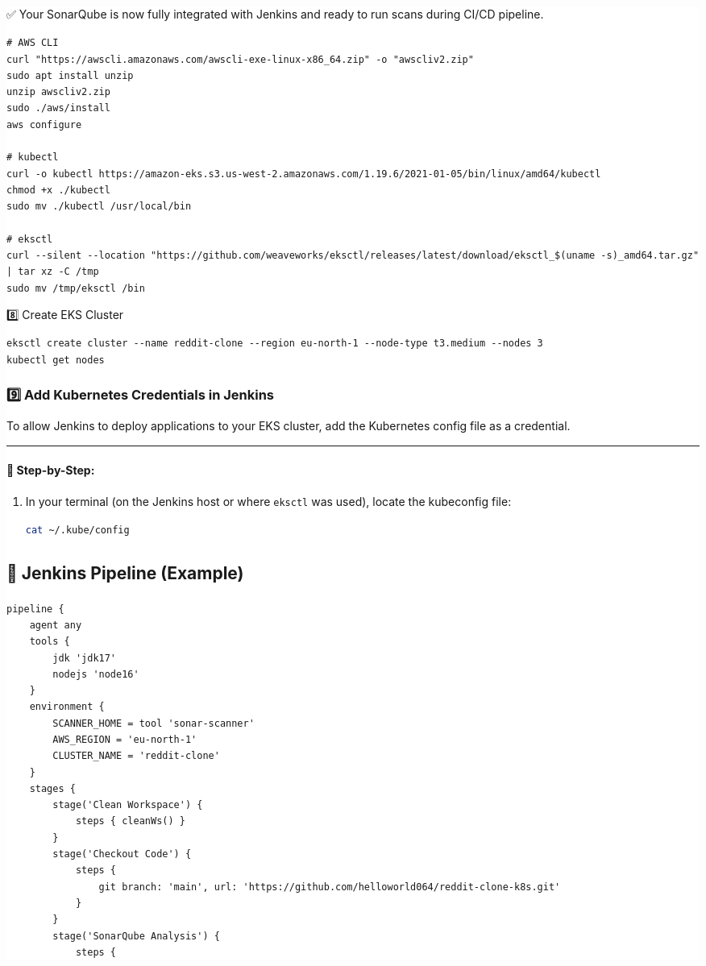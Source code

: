 
✅ Your SonarQube is now fully integrated with Jenkins and ready to run scans during CI/CD pipeline.

```
# AWS CLI
curl "https://awscli.amazonaws.com/awscli-exe-linux-x86_64.zip" -o "awscliv2.zip"
sudo apt install unzip
unzip awscliv2.zip
sudo ./aws/install
aws configure

# kubectl
curl -o kubectl https://amazon-eks.s3.us-west-2.amazonaws.com/1.19.6/2021-01-05/bin/linux/amd64/kubectl
chmod +x ./kubectl
sudo mv ./kubectl /usr/local/bin

# eksctl
curl --silent --location "https://github.com/weaveworks/eksctl/releases/latest/download/eksctl_$(uname -s)_amd64.tar.gz" | tar xz -C /tmp
sudo mv /tmp/eksctl /bin
```
8️⃣ Create EKS Cluster

```
eksctl create cluster --name reddit-clone --region eu-north-1 --node-type t3.medium --nodes 3
kubectl get nodes
```

### 9️⃣ Add Kubernetes Credentials in Jenkins

To allow Jenkins to deploy applications to your EKS cluster, add the Kubernetes config file as a credential.

---

#### 📁 Step-by-Step:

1. In your terminal (on the Jenkins host or where `eksctl` was used), locate the kubeconfig file:
   ```bash
   cat ~/.kube/config

## 🔁 Jenkins Pipeline (Example)

```
pipeline {
    agent any
    tools {
        jdk 'jdk17'
        nodejs 'node16'
    }
    environment {
        SCANNER_HOME = tool 'sonar-scanner'
        AWS_REGION = 'eu-north-1'
        CLUSTER_NAME = 'reddit-clone'
    }
    stages {
        stage('Clean Workspace') {
            steps { cleanWs() }
        }
        stage('Checkout Code') {
            steps {
                git branch: 'main', url: 'https://github.com/helloworld064/reddit-clone-k8s.git'
            }
        }
        stage('SonarQube Analysis') {
            steps {